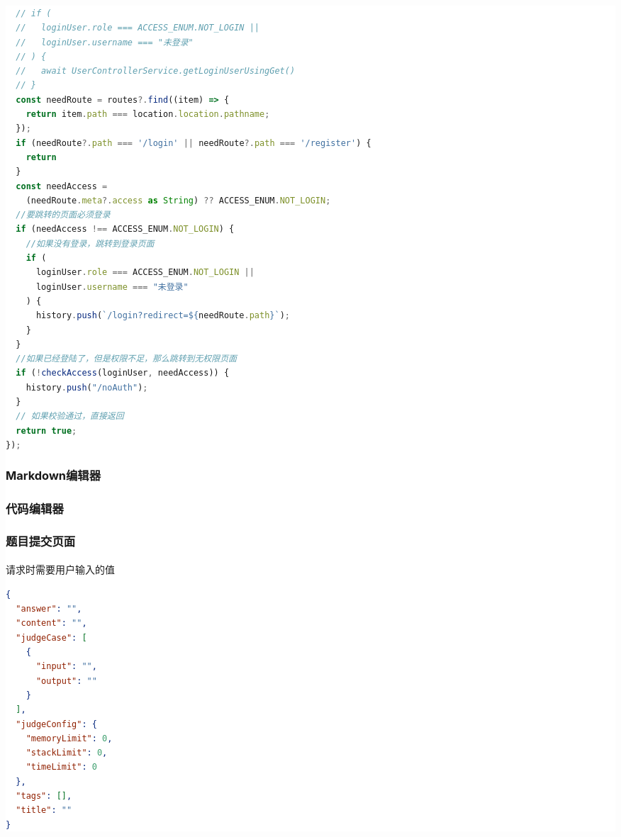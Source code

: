 ```js
  // if (
  //   loginUser.role === ACCESS_ENUM.NOT_LOGIN ||
  //   loginUser.username === "未登录"
  // ) {
  //   await UserControllerService.getLoginUserUsingGet()
  // }
  const needRoute = routes?.find((item) => {
    return item.path === location.location.pathname;
  });
  if (needRoute?.path === '/login' || needRoute?.path === '/register') {
    return
  }
  const needAccess =
    (needRoute.meta?.access as String) ?? ACCESS_ENUM.NOT_LOGIN;
  //要跳转的页面必须登录
  if (needAccess !== ACCESS_ENUM.NOT_LOGIN) {
    //如果没有登录，跳转到登录页面
    if (
      loginUser.role === ACCESS_ENUM.NOT_LOGIN ||
      loginUser.username === "未登录"
    ) {
      history.push(`/login?redirect=${needRoute.path}`);
    }
  }
  //如果已经登陆了，但是权限不足，那么跳转到无权限页面
  if (!checkAccess(loginUser, needAccess)) {
    history.push("/noAuth");
  }
  // 如果校验通过，直接返回
  return true;
});
```

### Markdown编辑器

### 代码编辑器

### 题目提交页面

请求时需要用户输入的值

```json
{
  "answer": "",
  "content": "",
  "judgeCase": [
    {
      "input": "",
      "output": ""
    }
  ],
  "judgeConfig": {
    "memoryLimit": 0,
    "stackLimit": 0,
    "timeLimit": 0
  },
  "tags": [],
  "title": ""
}
```
